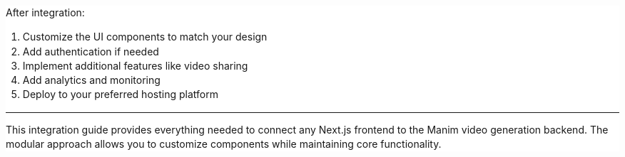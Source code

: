 After integration:
1. Customize the UI components to match your design
2. Add authentication if needed
3. Implement additional features like video sharing
4. Add analytics and monitoring
5. Deploy to your preferred hosting platform

---

This integration guide provides everything needed to connect any Next.js frontend to the Manim video generation backend. The modular approach allows you to customize components while maintaining core functionality. 